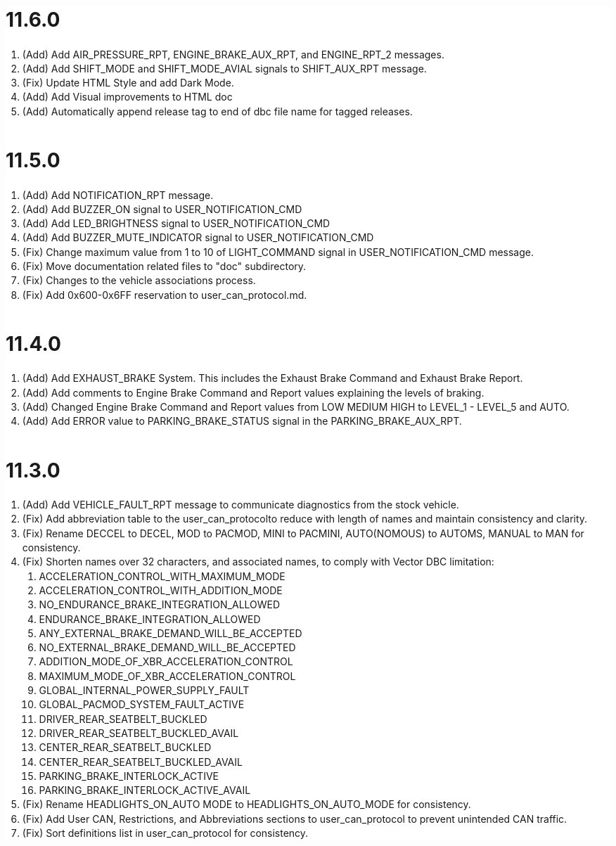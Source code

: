 # 11.6.0
1. (Add) Add AIR_PRESSURE_RPT, ENGINE_BRAKE_AUX_RPT, and ENGINE_RPT_2 messages.
1. (Add) Add SHIFT_MODE and SHIFT_MODE_AVIAL signals to SHIFT_AUX_RPT message.
1. (Fix) Update HTML Style and add Dark Mode.
1. (Add) Add Visual improvements to HTML doc
1. (Add) Automatically append release tag to end of dbc file name for tagged releases.

# 11.5.0
1. (Add) Add NOTIFICATION_RPT message.
1. (Add) Add BUZZER_ON signal to USER_NOTIFICATION_CMD
1. (Add) Add LED_BRIGHTNESS signal to USER_NOTIFICATION_CMD
1. (Add) Add BUZZER_MUTE_INDICATOR signal to USER_NOTIFICATION_CMD
1. (Fix) Change maximum value from 1 to 10 of LIGHT_COMMAND signal in USER_NOTIFICATION_CMD message. 
1. (Fix) Move documentation related files to "doc" subdirectory.
1. (Fix) Changes to the vehicle associations process.
1. (Fix) Add 0x600-0x6FF reservation to user_can_protocol.md.

# 11.4.0
1. (Add) Add EXHAUST_BRAKE System. This includes the Exhaust Brake Command and Exhaust Brake Report.
1. (Add) Add comments to Engine Brake Command and Report values explaining the levels of braking.
1. (Add) Changed Engine Brake Command and Report values from LOW MEDIUM HIGH to LEVEL_1 - LEVEL_5 and AUTO.
1. (Add) Add ERROR value to PARKING_BRAKE_STATUS signal in the PARKING_BRAKE_AUX_RPT.

# 11.3.0
1. (Add) Add VEHICLE_FAULT_RPT message to communicate diagnostics from the stock vehicle. 
1. (Fix) Add abbreviation table to the user_can_protocolto reduce with length of names and maintain consistency and clarity.
1. (Fix) Rename DECCEL to DECEL, MOD to PACMOD, MINI to PACMINI, AUTO(NOMOUS) to AUTOMS, MANUAL to MAN for consistency.
1. (Fix) Shorten names over 32 characters, and associated names, to comply with Vector DBC limitation:
    1. ACCELERATION_CONTROL_WITH_MAXIMUM_MODE
    1. ACCELERATION_CONTROL_WITH_ADDITION_MODE
    1. NO_ENDURANCE_BRAKE_INTEGRATION_ALLOWED
    1. ENDURANCE_BRAKE_INTEGRATION_ALLOWED
    1. ANY_EXTERNAL_BRAKE_DEMAND_WILL_BE_ACCEPTED
    1. NO_EXTERNAL_BRAKE_DEMAND_WILL_BE_ACCEPTED
    1. ADDITION_MODE_OF_XBR_ACCELERATION_CONTROL
    1. MAXIMUM_MODE_OF_XBR_ACCELERATION_CONTROL
    1. GLOBAL_INTERNAL_POWER_SUPPLY_FAULT
    1. GLOBAL_PACMOD_SYSTEM_FAULT_ACTIVE
    1. DRIVER_REAR_SEATBELT_BUCKLED
    1. DRIVER_REAR_SEATBELT_BUCKLED_AVAIL
    1. CENTER_REAR_SEATBELT_BUCKLED
    1. CENTER_REAR_SEATBELT_BUCKLED_AVAIL
    1. PARKING_BRAKE_INTERLOCK_ACTIVE
    1. PARKING_BRAKE_INTERLOCK_ACTIVE_AVAIL
1. (Fix) Rename HEADLIGHTS_ON_AUTO MODE to HEADLIGHTS_ON_AUTO_MODE for consistency.
1. (Fix) Add User CAN, Restrictions, and Abbreviations sections to user_can_protocol to prevent unintended CAN traffic.
1. (Fix) Sort definitions list in user_can_protocol for consistency.
